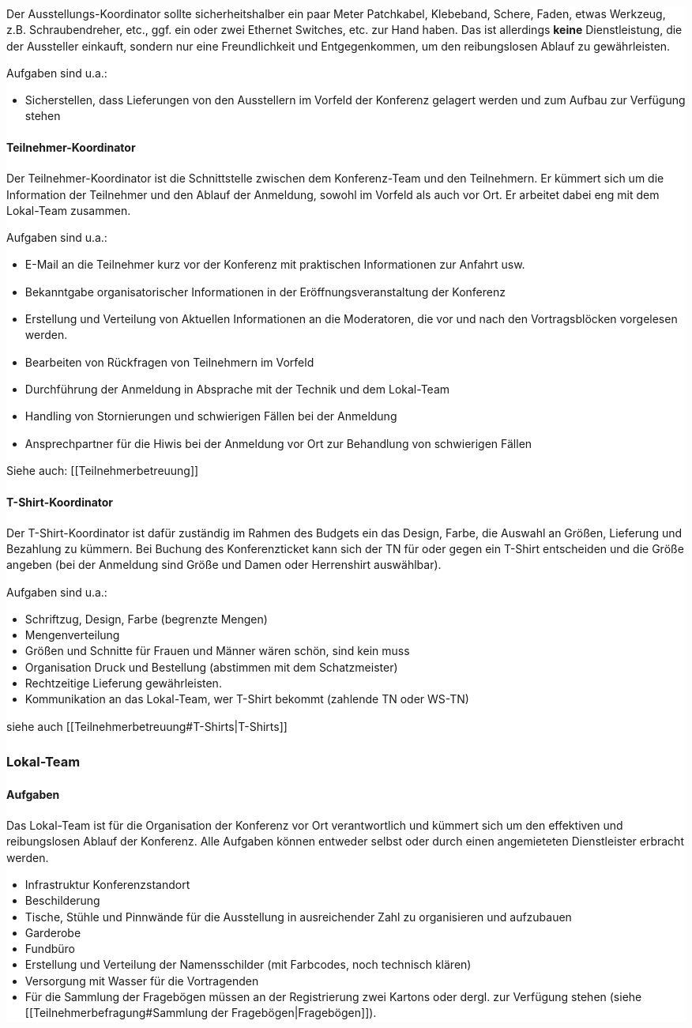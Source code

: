 Der Ausstellungs-Koordinator sollte sicherheitshalber ein paar Meter Patchkabel, Klebeband, Schere, Faden, etwas Werkzeug, z.B. Schraubendreher, etc., ggf. ein oder zwei Ethernet Switches, etc. zur Hand haben. Das ist allerdings **keine** Dienstleistung, die der Aussteller einkauft, sondern nur eine Freundlichkeit und Entgegenkommen, um den reibungslosen Ablauf zu gewährleisten.

Aufgaben sind u.a.:

-	Sicherstellen, dass Lieferungen von den Ausstellern im Vorfeld der Konferenz gelagert werden und zum Aufbau zur Verfügung stehen

#### Teilnehmer-Koordinator
Der Teilnehmer-Koordinator ist die Schnittstelle zwischen dem Konferenz-Team und den Teilnehmern. Er kümmert sich um die Information der Teilnehmer und den Ablauf der Anmeldung, sowohl im Vorfeld als auch vor Ort. Er arbeitet dabei eng mit dem Lokal-Team zusammen.

Aufgaben sind u.a.:

-	E-Mail an die Teilnehmer kurz vor der Konferenz mit praktischen Informationen zur Anfahrt usw.
-	Bekanntgabe organisatorischer Informationen in der Eröffnungsveranstaltung der Konferenz

-	Erstellung und Verteilung von Aktuellen Informationen an die Moderatoren, die vor und nach den Vortragsblöcken vorgelesen werden. 

-	Bearbeiten von Rückfragen von Teilnehmern im Vorfeld
-	Durchführung der Anmeldung in Absprache mit der Technik und dem Lokal-Team
-	Handling von Stornierungen und schwierigen Fällen bei der Anmeldung
-	Ansprechpartner für die Hiwis bei der Anmeldung vor Ort zur Behandlung von schwierigen Fällen

Siehe auch: [[Teilnehmerbetreuung]]


#### T-Shirt-Koordinator

Der T-Shirt-Koordinator ist dafür zuständig im Rahmen des Budgets ein das Design, Farbe, die Auswahl an Größen, Lieferung und Bezahlung zu kümmern. Bei Buchung des Konferenzticket kann sich der TN für oder gegen ein T-Shirt entscheiden und die Größe angeben (bei der Anmeldung sind Größe und Damen oder Herrenshirt auswählbar).

Aufgaben sind u.a.:

-	Schriftzug, Design, Farbe (begrenzte Mengen)
-	Mengenverteilung
-	Größen und Schnitte für Frauen und Männer wären schön, sind kein muss
-	Organisation Druck und Bestellung (abstimmen mit dem Schatzmeister)
-	Rechtzeitige Lieferung gewährleisten.
-	Kommunikation an das Lokal-Team, wer T-Shirt bekommt (zahlende TN oder WS-TN)

siehe auch [[Teilnehmerbetreuung#T-Shirts|T-Shirts]]

### Lokal-Team
#### Aufgaben
Das Lokal-Team ist für die Organisation der Konferenz vor Ort verantwortlich und kümmert sich um den effektiven und reibungslosen Ablauf der Konferenz. Alle Aufgaben können entweder selbst oder durch einen angemieteten Dienstleister erbracht werden.

-	Infrastruktur Konferenzstandort
  -	Beschilderung 
  -	Tische, Stühle und Pinnwände für die Ausstellung in ausreichender Zahl zu organisieren und aufzubauen
  -	 Garderobe
  -	Fundbüro
  -	Erstellung und Verteilung der Namensschilder (mit Farbcodes, noch technisch klären)
  -	Versorgung mit Wasser für die Vortragenden
  -	Für die Sammlung der Fragebögen müssen an der Registrierung zwei Kartons oder dergl. zur Verfügung stehen (siehe [[Teilnehmerbefragung#Sammlung der Fragebögen|Fragebögen]]).

